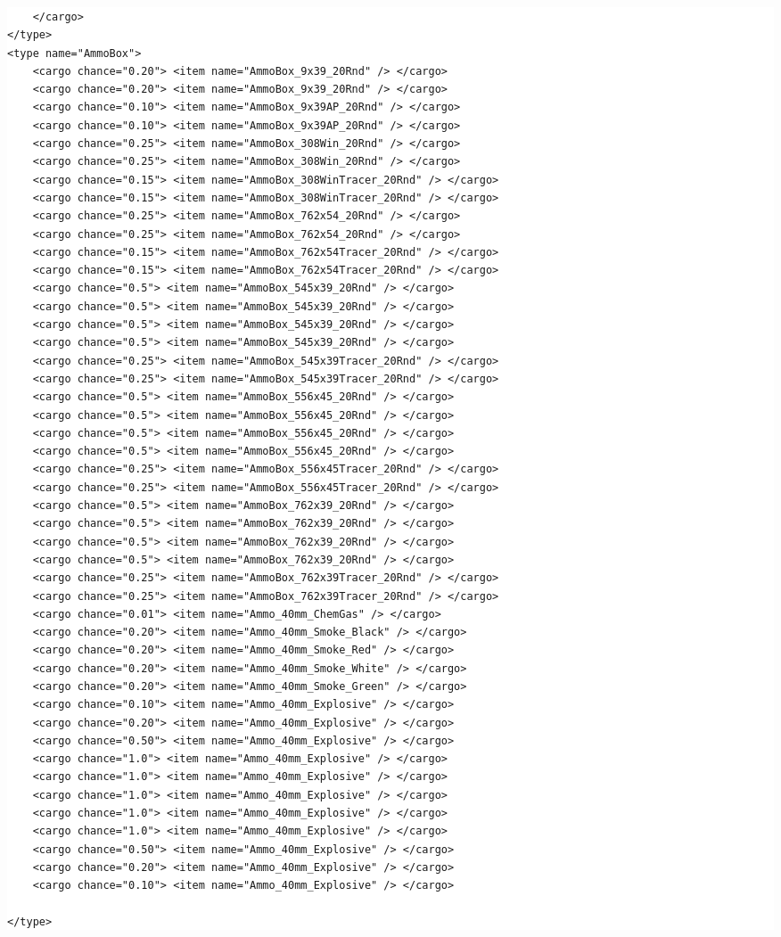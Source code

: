 		</cargo>
	</type>
	<type name="AmmoBox">
		<cargo chance="0.20"> <item name="AmmoBox_9x39_20Rnd" /> </cargo>			
		<cargo chance="0.20"> <item name="AmmoBox_9x39_20Rnd" /> </cargo>			
		<cargo chance="0.10"> <item name="AmmoBox_9x39AP_20Rnd" /> </cargo>			
		<cargo chance="0.10"> <item name="AmmoBox_9x39AP_20Rnd" /> </cargo>	
		<cargo chance="0.25"> <item name="AmmoBox_308Win_20Rnd" /> </cargo>			
		<cargo chance="0.25"> <item name="AmmoBox_308Win_20Rnd" /> </cargo>			
		<cargo chance="0.15"> <item name="AmmoBox_308WinTracer_20Rnd" /> </cargo>			
		<cargo chance="0.15"> <item name="AmmoBox_308WinTracer_20Rnd" /> </cargo>	
		<cargo chance="0.25"> <item name="AmmoBox_762x54_20Rnd" /> </cargo>			
		<cargo chance="0.25"> <item name="AmmoBox_762x54_20Rnd" /> </cargo>				
		<cargo chance="0.15"> <item name="AmmoBox_762x54Tracer_20Rnd" /> </cargo>			
		<cargo chance="0.15"> <item name="AmmoBox_762x54Tracer_20Rnd" /> </cargo>	
		<cargo chance="0.5"> <item name="AmmoBox_545x39_20Rnd" /> </cargo>			
		<cargo chance="0.5"> <item name="AmmoBox_545x39_20Rnd" /> </cargo>			
		<cargo chance="0.5"> <item name="AmmoBox_545x39_20Rnd" /> </cargo>			
		<cargo chance="0.5"> <item name="AmmoBox_545x39_20Rnd" /> </cargo>			
		<cargo chance="0.25"> <item name="AmmoBox_545x39Tracer_20Rnd" /> </cargo>			
		<cargo chance="0.25"> <item name="AmmoBox_545x39Tracer_20Rnd" /> </cargo>		
		<cargo chance="0.5"> <item name="AmmoBox_556x45_20Rnd" /> </cargo>			
		<cargo chance="0.5"> <item name="AmmoBox_556x45_20Rnd" /> </cargo>			
		<cargo chance="0.5"> <item name="AmmoBox_556x45_20Rnd" /> </cargo>			
		<cargo chance="0.5"> <item name="AmmoBox_556x45_20Rnd" /> </cargo>			
		<cargo chance="0.25"> <item name="AmmoBox_556x45Tracer_20Rnd" /> </cargo>			
		<cargo chance="0.25"> <item name="AmmoBox_556x45Tracer_20Rnd" /> </cargo>		
		<cargo chance="0.5"> <item name="AmmoBox_762x39_20Rnd" /> </cargo>			
		<cargo chance="0.5"> <item name="AmmoBox_762x39_20Rnd" /> </cargo>			
		<cargo chance="0.5"> <item name="AmmoBox_762x39_20Rnd" /> </cargo>			
		<cargo chance="0.5"> <item name="AmmoBox_762x39_20Rnd" /> </cargo>		
		<cargo chance="0.25"> <item name="AmmoBox_762x39Tracer_20Rnd" /> </cargo>			
		<cargo chance="0.25"> <item name="AmmoBox_762x39Tracer_20Rnd" /> </cargo>
		<cargo chance="0.01"> <item name="Ammo_40mm_ChemGas" /> </cargo>
		<cargo chance="0.20"> <item name="Ammo_40mm_Smoke_Black" /> </cargo>
		<cargo chance="0.20"> <item name="Ammo_40mm_Smoke_Red" /> </cargo>
		<cargo chance="0.20"> <item name="Ammo_40mm_Smoke_White" /> </cargo>
		<cargo chance="0.20"> <item name="Ammo_40mm_Smoke_Green" /> </cargo>
		<cargo chance="0.10"> <item name="Ammo_40mm_Explosive" /> </cargo>
		<cargo chance="0.20"> <item name="Ammo_40mm_Explosive" /> </cargo>
		<cargo chance="0.50"> <item name="Ammo_40mm_Explosive" /> </cargo>
		<cargo chance="1.0"> <item name="Ammo_40mm_Explosive" /> </cargo>
		<cargo chance="1.0"> <item name="Ammo_40mm_Explosive" /> </cargo>
		<cargo chance="1.0"> <item name="Ammo_40mm_Explosive" /> </cargo>
		<cargo chance="1.0"> <item name="Ammo_40mm_Explosive" /> </cargo>
		<cargo chance="1.0"> <item name="Ammo_40mm_Explosive" /> </cargo>
		<cargo chance="0.50"> <item name="Ammo_40mm_Explosive" /> </cargo>
		<cargo chance="0.20"> <item name="Ammo_40mm_Explosive" /> </cargo>
		<cargo chance="0.10"> <item name="Ammo_40mm_Explosive" /> </cargo>
		
	</type>
	